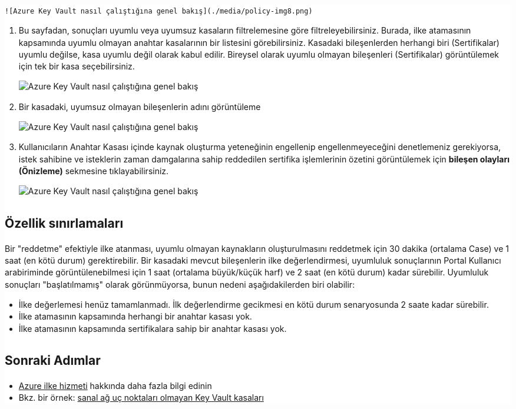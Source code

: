     ![Azure Key Vault nasıl çalıştığına genel bakış](./media/policy-img8.png)

1. Bu sayfadan, sonuçları uyumlu veya uyumsuz kasaların filtrelemesine göre filtreleyebilirsiniz. Burada, ilke atamasının kapsamında uyumlu olmayan anahtar kasalarının bir listesini görebilirsiniz. Kasadaki bileşenlerden herhangi biri (Sertifikalar) uyumlu değilse, kasa uyumlu değil olarak kabul edilir. Bireysel olarak uyumlu olmayan bileşenleri (Sertifikalar) görüntülemek için tek bir kasa seçebilirsiniz. 


    ![Azure Key Vault nasıl çalıştığına genel bakış](./media/policy-img9.png)

1. Bir kasadaki, uyumsuz olmayan bileşenlerin adını görüntüleme


    ![Azure Key Vault nasıl çalıştığına genel bakış](./media/policy-img10.png)

1. Kullanıcıların Anahtar Kasası içinde kaynak oluşturma yeteneğinin engellenip engellenmeyeceğini denetlemeniz gerekiyorsa, istek sahibine ve isteklerin zaman damgalarına sahip reddedilen sertifika işlemlerinin özetini görüntülemek için **bileşen olayları (Önizleme)** sekmesine tıklayabilirsiniz. 


    ![Azure Key Vault nasıl çalıştığına genel bakış](./media/policy-img11.png)

## <a name="feature-limitations"></a>Özellik sınırlamaları

Bir "reddetme" efektiyle ilke atanması, uyumlu olmayan kaynakların oluşturulmasını reddetmek için 30 dakika (ortalama Case) ve 1 saat (en kötü durum) gerektirebilir. Bir kasadaki mevcut bileşenlerin ilke değerlendirmesi, uyumluluk sonuçlarının Portal Kullanıcı arabiriminde görüntülenebilmesi için 1 saat (ortalama büyük/küçük harf) ve 2 saat (en kötü durum) kadar sürebilir. Uyumluluk sonuçları "başlatılmamış" olarak görünmüyorsa, bunun nedeni aşağıdakilerden biri olabilir:
- İlke değerlemesi henüz tamamlanmadı. İlk değerlendirme gecikmesi en kötü durum senaryosunda 2 saate kadar sürebilir. 
- İlke atamasının kapsamında herhangi bir anahtar kasası yok.
- İlke atamasının kapsamında sertifikalara sahip bir anahtar kasası yok. 

## <a name="next-steps"></a>Sonraki Adımlar

- [Azure ilke hizmeti](../governance/policy/overview.md) hakkında daha fazla bilgi edinin
- Bkz. bir örnek: [sanal ağ uç noktaları olmayan Key Vault kasaları](../governance/policy/samples/keyvault-no-vnet-rules.md)

